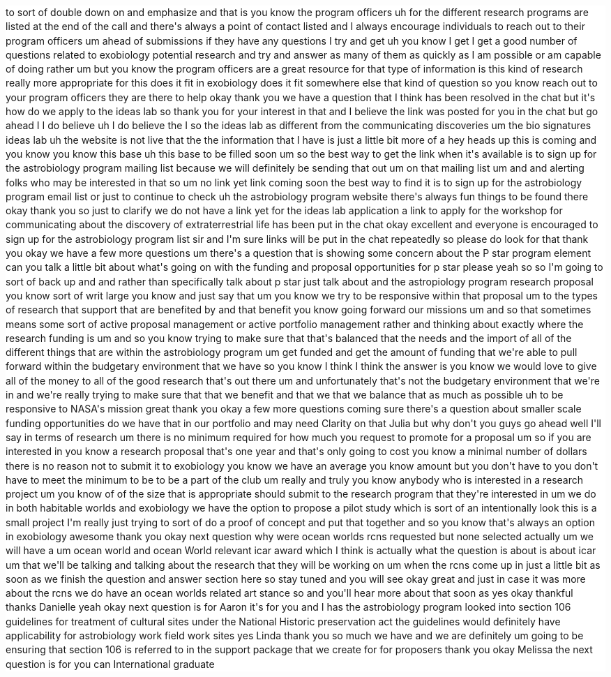 to sort of double down on and emphasize and that is you know the program officers uh for the different research programs are listed at the end of the call and there's always a point of contact listed and I always encourage individuals to reach out to their program officers um ahead of submissions if they have any questions I try and get uh you know I get I get a good number of questions related to exobiology potential research and try and answer as many of them as quickly as I am possible or am capable of doing rather um but you know the program officers are a great resource for that type of information is this kind of research really more appropriate for this does it fit in exobiology does it fit somewhere else that kind of question so you know reach out to your program officers they are there to help okay thank you we have a question that I think has been resolved in the chat but it's how do we apply to the ideas lab so thank you for your interest in that and I believe the link was posted for you in the chat but go ahead I I do believe uh I do believe the I so the ideas lab as different from the communicating discoveries um the bio signatures ideas lab uh the website is not live that the the information that I have is just a little bit more of a hey heads up this is coming and you know you know this base uh this base to be filled soon um so the best way to get the link when it's available is to sign up for the astrobiology program mailing list because we will definitely be sending that out um on that mailing list um and and alerting folks who may be interested in that so um no link yet link coming soon the best way to find it is to sign up for the astrobiology program email list or just to continue to check uh the astrobiology program website there's always fun things to be found there okay thank you so just to clarify we do not have a link yet for the ideas lab application a link to apply for the workshop for communicating about the discovery of extraterrestrial life has been put in the chat okay excellent and everyone is encouraged to sign up for the astrobiology program list sir and I'm sure links will be put in the chat repeatedly so please do look for that thank you okay we have a few more questions um there's a question that is showing some concern about the P star program element can you talk a little bit about what's going on with the funding and proposal opportunities for p star please yeah so so I'm going to sort of back up and and rather than specifically talk about p star just talk about and the astropiology program research proposal you know sort of writ large you know and just say that um you know we try to be responsive within that proposal um to the types of research that support that are benefited by and that benefit you know going forward our missions um and so that sometimes means some sort of active proposal management or active portfolio management rather and thinking about exactly where the research funding is um and so you know trying to make sure that that's balanced that the needs and the import of all of the different things that are within the astrobiology program um get funded and get the amount of funding that we're able to pull forward within the budgetary environment that we have so you know I think I think the answer is you know we would love to give all of the money to all of the good research that's out there um and unfortunately that's not the budgetary environment that we're in and we're really trying to make sure that that we benefit and that we that we balance that as much as possible uh to be responsive to NASA's mission great thank you okay a few more questions coming sure there's a question about smaller scale funding opportunities do we have that in our portfolio and may need Clarity on that Julia but why don't you guys go ahead well I'll say in terms of research um there is no minimum required for how much you request to promote for a proposal um so if you are interested in you know a research proposal that's one year and that's only going to cost you know a minimal number of dollars there is no reason not to submit it to exobiology you know we have an average you know amount but you don't have to you don't have to meet the minimum to be to be a part of the club um really and truly you know anybody who is interested in a research project um you know of of the size that is appropriate should submit to the research program that they're interested in um we do in both habitable worlds and exobiology we have the option to propose a pilot study which is sort of an intentionally look this is a small project I'm really just trying to sort of do a proof of concept and put that together and so you know that's always an option in exobiology awesome thank you okay next question why were ocean worlds rcns requested but none selected actually um we will have a um ocean world and ocean World relevant icar award which I think is actually what the question is about is about icar um that we'll be talking and talking about the research that they will be working on um when the rcns come up in just a little bit as soon as we finish the question and answer section here so stay tuned and you will see okay great and just in case it was more about the rcns we do have an ocean worlds related art stance so and you'll hear more about that soon as yes okay thankful thanks Danielle yeah okay next question is for Aaron it's for you and I has the astrobiology program looked into section 106 guidelines for treatment of cultural sites under the National Historic preservation act the guidelines would definitely have applicability for astrobiology work field work sites yes Linda thank you so much we have and we are definitely um going to be ensuring that section 106 is referred to in the support package that we create for for proposers thank you okay Melissa the next question is for you can International graduate